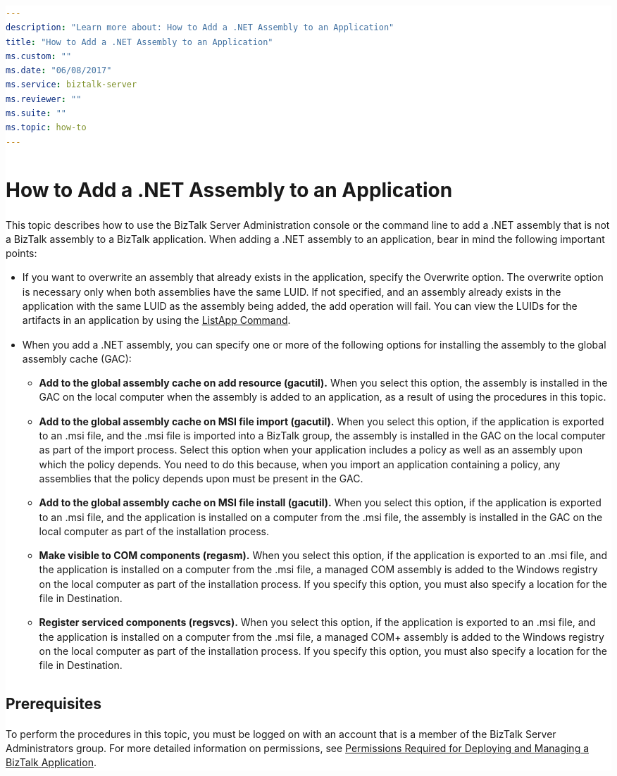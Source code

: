 ```yaml
---
description: "Learn more about: How to Add a .NET Assembly to an Application"
title: "How to Add a .NET Assembly to an Application"
ms.custom: ""
ms.date: "06/08/2017"
ms.service: biztalk-server
ms.reviewer: ""
ms.suite: ""
ms.topic: how-to
---
```

# How to Add a .NET Assembly to an Application
This topic describes how to use the BizTalk Server Administration console or the command line to add a .NET assembly that is not a BizTalk assembly to a BizTalk application. When adding a .NET assembly to an application, bear in mind the following important points:  
  
-   If you want to overwrite an assembly that already exists in the application, specify the Overwrite option. The overwrite option is necessary only when both assemblies have the same LUID. If not specified, and an assembly already exists in the application with the same LUID as the assembly being added, the add operation will fail. You can view the LUIDs for the artifacts in an application by using the [ListApp Command](../core/listapp-command.md).  
  
-   When you add a .NET assembly, you can specify one or more of the following options for installing the assembly to the global assembly cache (GAC):  
  
    -   **Add to the global assembly cache on add resource (gacutil).** When you select this option, the assembly is installed in the GAC on the local computer when the assembly is added to an application, as a result of using the procedures in this topic.  
  
    -   **Add to the global assembly cache on MSI file import (gacutil).** When you select this option, if the application is exported to an .msi file, and the .msi file is imported into a BizTalk group, the assembly is installed in the GAC on the local computer as part of the import process. Select this option when your application includes a policy as well as an assembly upon which the policy depends. You need to do this because, when you import an application containing a policy, any assemblies that the policy depends upon must be present in the GAC.  
  
    -   **Add to the global assembly cache on MSI file install (gacutil).** When you select this option, if the application is exported to an .msi file, and the application is installed on a computer from the .msi file, the assembly is installed in the GAC on the local computer as part of the installation process.  
  
    -   **Make visible to COM components (regasm).** When you select this option, if the application is exported to an .msi file, and the application is installed on a computer from the .msi file, a managed COM assembly is added to the Windows registry on the local computer as part of the installation process. If you specify this option, you must also specify a location for the file in Destination.  
  
    -   **Register serviced components (regsvcs).** When you select this option, if the application is exported to an .msi file, and the application is installed on a computer from the .msi file, a managed COM+ assembly is added to the Windows registry on the local computer as part of the installation process. If you specify this option, you must also specify a location for the file in Destination.  
  
## Prerequisites  
 To perform the procedures in this topic, you must be logged on with an account that is a member of the BizTalk Server Administrators group. For more detailed information on permissions, see [Permissions Required for Deploying and Managing a BizTalk Application](../core/permissions-required-for-deploying-and-managing-a-biztalk-application.md).  
  